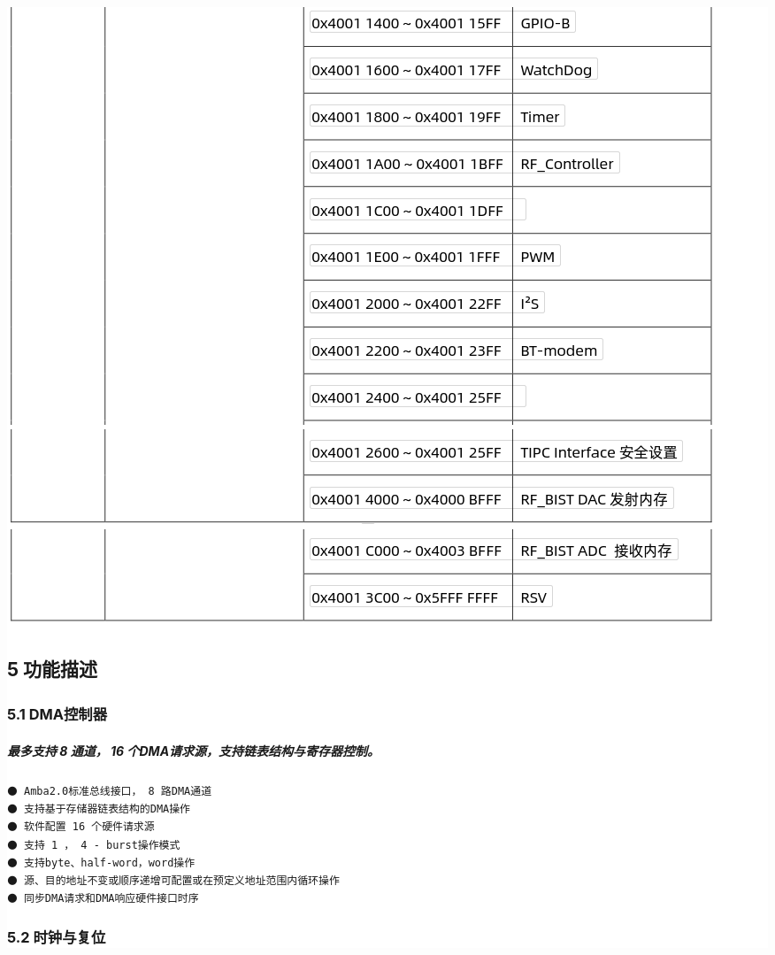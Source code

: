 ![image-20201028175026085](https://github.com/SmartArduino/zhdocs/raw/master/zhW_Series/W800/DateSheet/image-20201028175026085.png)
![image-20201028175107527](https://github.com/SmartArduino/zhdocs/raw/master/zhW_Series/W800/DateSheet/image-20201028175107527.png)
![image-20201028175140117](https://github.com/SmartArduino/zhdocs/raw/master/zhW_Series/W800/DateSheet/image-20201028175140117.png)

## 5 功能描述

### 5.1 DMA控制器

##### 最多支持 8 通道， 16 个DMA请求源，支持链表结构与寄存器控制。

```
⚫ Amba2.0标准总线接口， 8 路DMA通道
⚫ 支持基于存储器链表结构的DMA操作
⚫ 软件配置 16 个硬件请求源
⚫ 支持 1 ， 4 - burst操作模式
⚫ 支持byte、half-word，word操作
⚫ 源、目的地址不变或顺序递增可配置或在预定义地址范围内循环操作
⚫ 同步DMA请求和DMA响应硬件接口时序
```
### 5.2 时钟与复位
